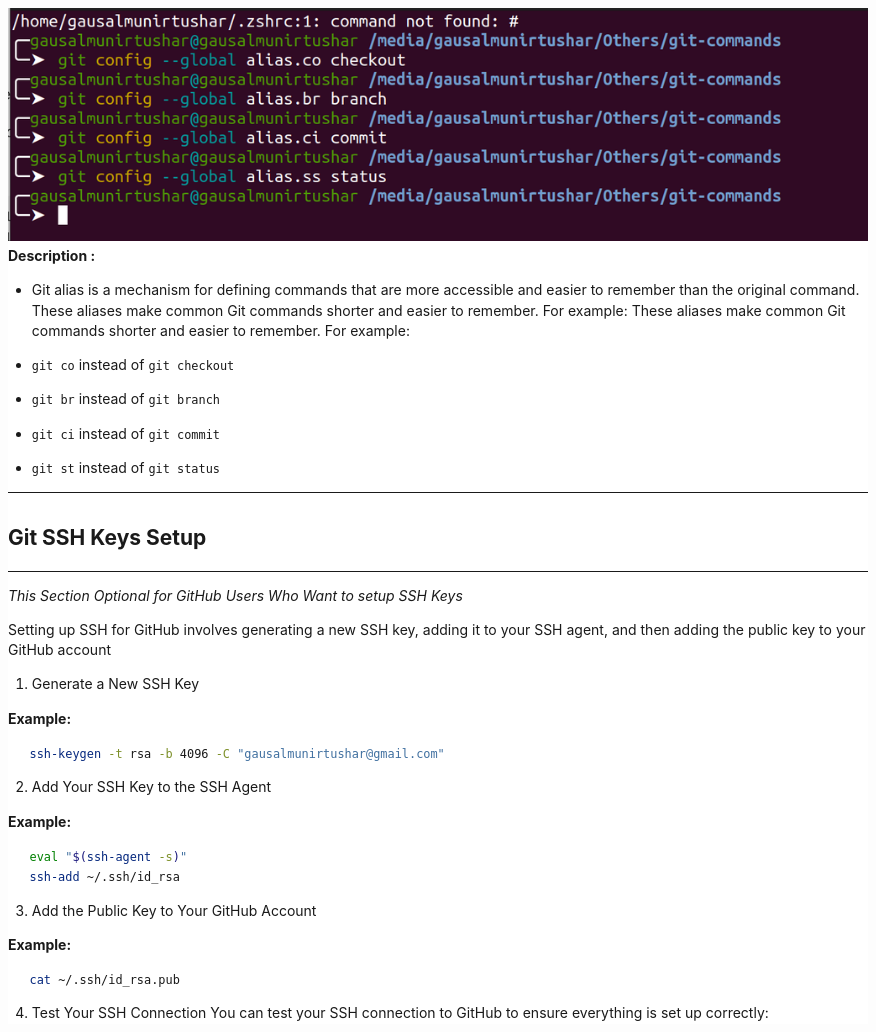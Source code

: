 ![Git Config](./screenshots/git-alias.png)
**Description :**
- Git alias is a mechanism for defining commands that are more accessible and easier to remember than the original command.
These aliases make common Git commands shorter and easier to remember. For example:
These aliases make common Git commands shorter and easier to remember. For example:

- `git co` instead of `git checkout`
- `git br` instead of `git branch`
- `git ci` instead of `git commit`
- `git st` instead of `git status`

---
## Git SSH Keys Setup
---
*This Section Optional for GitHub Users Who Want to setup SSH Keys*

Setting up SSH for GitHub involves generating a new SSH key, adding it to your SSH agent, and then adding the public key to your GitHub account

1. Generate a New SSH Key

**Example:**
```bash
   ssh-keygen -t rsa -b 4096 -C "gausalmunirtushar@gmail.com"

```
2. Add Your SSH Key to the SSH Agent

**Example:**
```bash
   eval "$(ssh-agent -s)"
   ssh-add ~/.ssh/id_rsa
```
3. Add the Public Key to Your GitHub Account

**Example:**

```bash
   cat ~/.ssh/id_rsa.pub
```
4. Test Your SSH Connection
You can test your SSH connection to GitHub to ensure everything is set up correctly:
